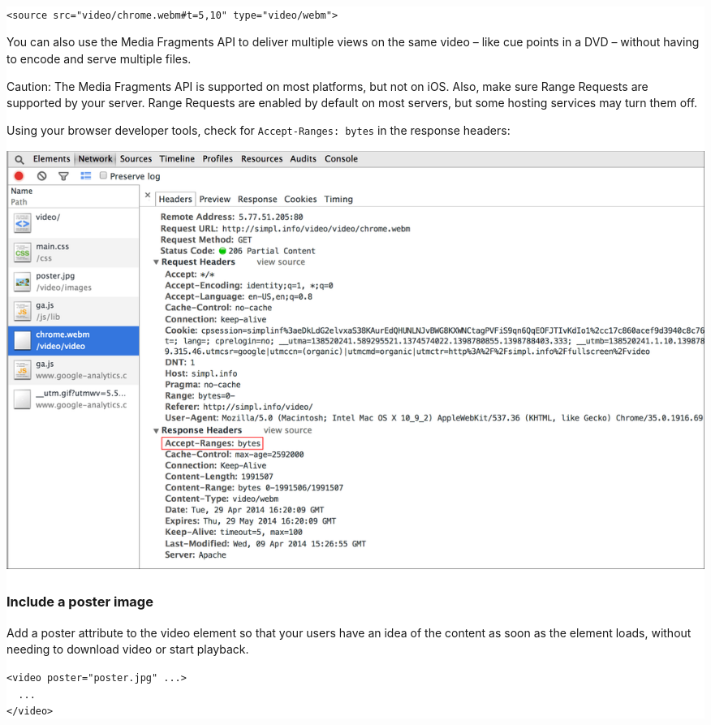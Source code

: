 
    <source src="video/chrome.webm#t=5,10" type="video/webm">
    

You can also use the Media Fragments API to deliver multiple views on the same
video &ndash; like cue points in a DVD &ndash; without having to encode and
serve multiple files.


Caution: The Media Fragments API is supported on most platforms, but not on iOS. Also, make sure Range Requests are supported by your server. Range Requests are enabled by default on most servers, but some hosting services may turn them off.

Using your browser developer tools, check for `Accept-Ranges: bytes` in the
response headers:

<img class="center" alt="Chrome DevTools screenshot: Accept-Ranges: bytes" src="img/Accept-Ranges-Chrome-Dev-Tools.png">

### Include a poster image

Add a poster attribute to the video element so that your users have an idea
of the content as soon as the element loads, without needing to download
video or start playback.


    <video poster="poster.jpg" ...>
      ...
    </video>
    
